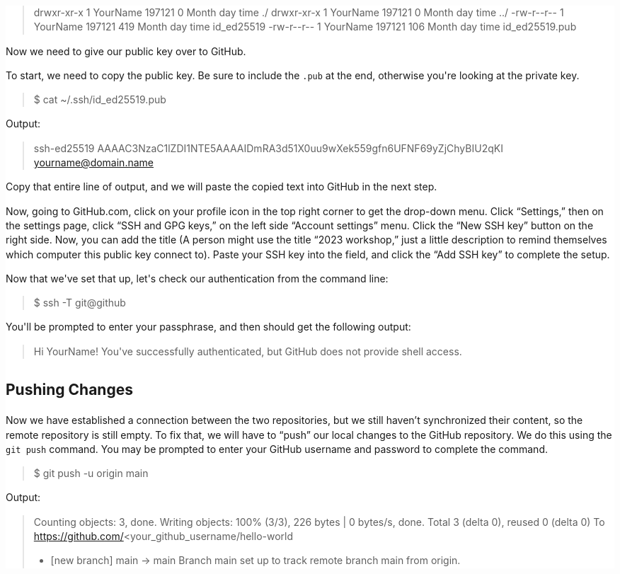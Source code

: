 >
> drwxr-xr-x 1 YourName 197121   0 Month day time ./
> drwxr-xr-x 1 YourName 197121   0 Month day time ../
> -rw-r--r-- 1 YourName 197121 419 Month day time id_ed25519
> -rw-r--r-- 1 YourName 197121 106 Month day time id_ed25519.pub
>

Now we need to give our public key over to GitHub.

To start, we need to copy the public key. Be sure to include the `.pub` at the end, otherwise you're looking at the private key.

> $ cat ~/.ssh/id_ed25519.pub

Output:

>
> ssh-ed25519 AAAAC3NzaC1lZDI1NTE5AAAAIDmRA3d51X0uu9wXek559gfn6UFNF69yZjChyBIU2qKI yourname@domain.name
>

Copy that entire line of output, and we will paste the copied text into GitHub in the next step.

Now, going to GitHub.com, click on your profile icon in the top right corner to get the drop-down menu. Click “Settings,” then on the settings page, click “SSH and GPG keys,” on the left side “Account settings” menu. Click the “New SSH key” button on the right side. Now, you can add the title (A person might use the title “2023 workshop,” just a little description to remind themselves which computer this public key connect to). Paste your SSH key into the field, and click the “Add SSH key” to complete the setup.

Now that we've set that up, let's check our authentication from the command line:

> $ ssh -T git@github

You'll be prompted to enter your passphrase, and then should get the following output:

> 
> Hi YourName! You've successfully authenticated, but GitHub does not provide shell access.
>

## Pushing Changes

Now we have established a connection between the two repositories, but we still haven’t synchronized their content, so the remote repository is still empty. To fix that, we will have to “push” our local changes to the GitHub repository. We do this using the `git push` command.  You may be prompted to enter your GitHub username and password to complete the command.

> $ git push -u origin main

Output:

>
> Counting objects: 3, done.
> Writing objects: 100% (3/3), 226 bytes | 0 bytes/s, done.
> Total 3 (delta 0), reused 0 (delta 0)
> To https://github.com/<your_github_username/hello-world
>  * [new branch]      main -> main
> Branch main set up to track remote branch main from origin.
>

